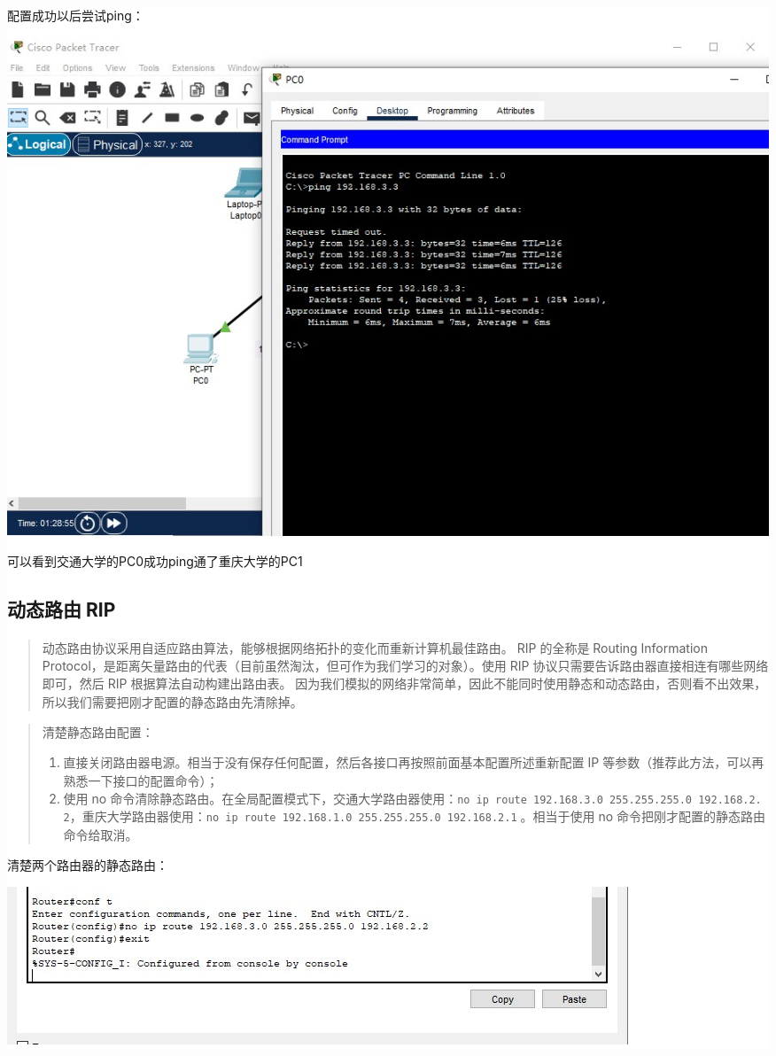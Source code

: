 配置成功以后尝试ping：

![](./picture/实作6/4.jpg)

可以看到交通大学的PC0成功ping通了重庆大学的PC1

## 动态路由 RIP
> 动态路由协议采用自适应路由算法，能够根据网络拓扑的变化而重新计算机最佳路由。
> RIP 的全称是 Routing Information Protocol，是距离矢量路由的代表（目前虽然淘汰，但可作为我们学习的对象）。使用 RIP 协议只需要告诉路由器直接相连有哪些网络即可，然后 RIP 根据算法自动构建出路由表。
> 因为我们模拟的网络非常简单，因此不能同时使用静态和动态路由，否则看不出效果，所以我们需要把刚才配置的静态路由先清除掉。

> 清楚静态路由配置：
> 1. 直接关闭路由器电源。相当于没有保存任何配置，然后各接口再按照前面基本配置所述重新配置 IP 等参数（推荐此方法，可以再熟悉一下接口的配置命令）；
> 2. 使用 no 命令清除静态路由。在全局配置模式下，交通大学路由器使用：`no ip route 192.168.3.0 255.255.255.0 192.168.2.2`，重庆大学路由器使用：`no ip route 192.168.1.0 255.255.255.0 192.168.2.1` 。相当于使用 no 命令把刚才配置的静态路由命令给取消。

清楚两个路由器的静态路由：

![](./picture/实作7/1.jpg)